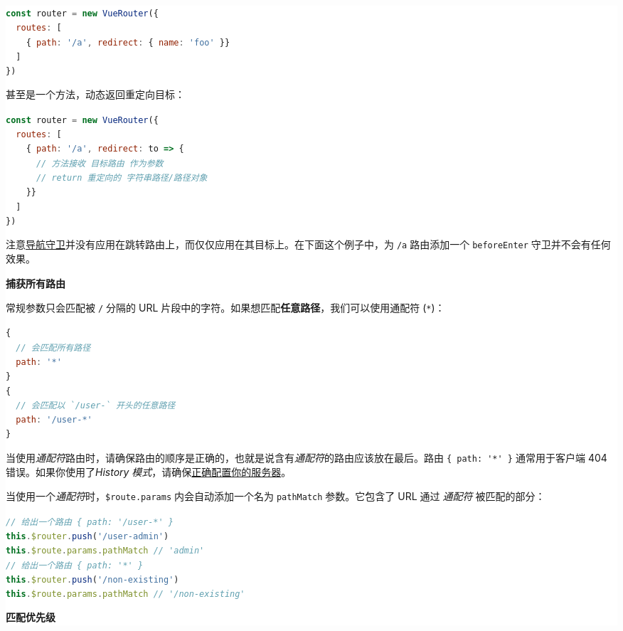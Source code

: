 ```js
const router = new VueRouter({
  routes: [
    { path: '/a', redirect: { name: 'foo' }}
  ]
})
```

甚至是一个方法，动态返回重定向目标：

```js
const router = new VueRouter({
  routes: [
    { path: '/a', redirect: to => {
      // 方法接收 目标路由 作为参数
      // return 重定向的 字符串路径/路径对象
    }}
  ]
})
```

注意[导航守卫](https://router.vuejs.org/zh/guide/advanced/navigation-guards.html)并没有应用在跳转路由上，而仅仅应用在其目标上。在下面这个例子中，为 `/a` 路由添加一个 `beforeEnter` 守卫并不会有任何效果。



**捕获所有路由**

常规参数只会匹配被 `/` 分隔的 URL 片段中的字符。如果想匹配**任意路径**，我们可以使用通配符 (`*`)：

```js
{
  // 会匹配所有路径
  path: '*'
}
{
  // 会匹配以 `/user-` 开头的任意路径
  path: '/user-*'
}
```

当使用*通配符*路由时，请确保路由的顺序是正确的，也就是说含有*通配符*的路由应该放在最后。路由 `{ path: '*' }` 通常用于客户端 404 错误。如果你使用了*History 模式*，请确保[正确配置你的服务器](https://router.vuejs.org/zh/guide/essentials/history-mode.html)。

当使用一个*通配符*时，`$route.params` 内会自动添加一个名为 `pathMatch` 参数。它包含了 URL 通过  *通配符*  被匹配的部分：

```js
// 给出一个路由 { path: '/user-*' }
this.$router.push('/user-admin')
this.$route.params.pathMatch // 'admin'
// 给出一个路由 { path: '*' }
this.$router.push('/non-existing')
this.$route.params.pathMatch // '/non-existing'
```



**匹配优先级**
